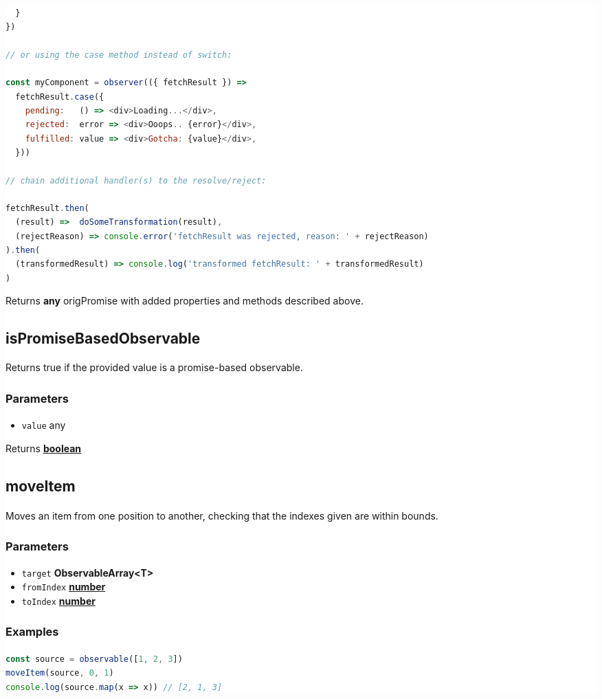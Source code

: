 ```javascript
  }
})

// or using the case method instead of switch:

const myComponent = observer(({ fetchResult }) =>
  fetchResult.case({
    pending:   () => <div>Loading...</div>,
    rejected:  error => <div>Ooops.. {error}</div>,
    fulfilled: value => <div>Gotcha: {value}</div>,
  }))

// chain additional handler(s) to the resolve/reject:

fetchResult.then(
  (result) =>  doSomeTransformation(result),
  (rejectReason) => console.error('fetchResult was rejected, reason: ' + rejectReason)
).then(
  (transformedResult) => console.log('transformed fetchResult: ' + transformedResult)
)
```

Returns **any** origPromise with added properties and methods described above.

## isPromiseBasedObservable

Returns true if the provided value is a promise-based observable.

### Parameters

-   `value`  any

Returns **[boolean](https://developer.mozilla.org/docs/Web/JavaScript/Reference/Global_Objects/Boolean)** 

## moveItem

Moves an item from one position to another, checking that the indexes given are within bounds.

### Parameters

-   `target` **ObservableArray&lt;T>** 
-   `fromIndex` **[number](https://developer.mozilla.org/docs/Web/JavaScript/Reference/Global_Objects/Number)** 
-   `toIndex` **[number](https://developer.mozilla.org/docs/Web/JavaScript/Reference/Global_Objects/Number)** 

### Examples

```javascript
const source = observable([1, 2, 3])
moveItem(source, 0, 1)
console.log(source.map(x => x)) // [2, 1, 3]
```
